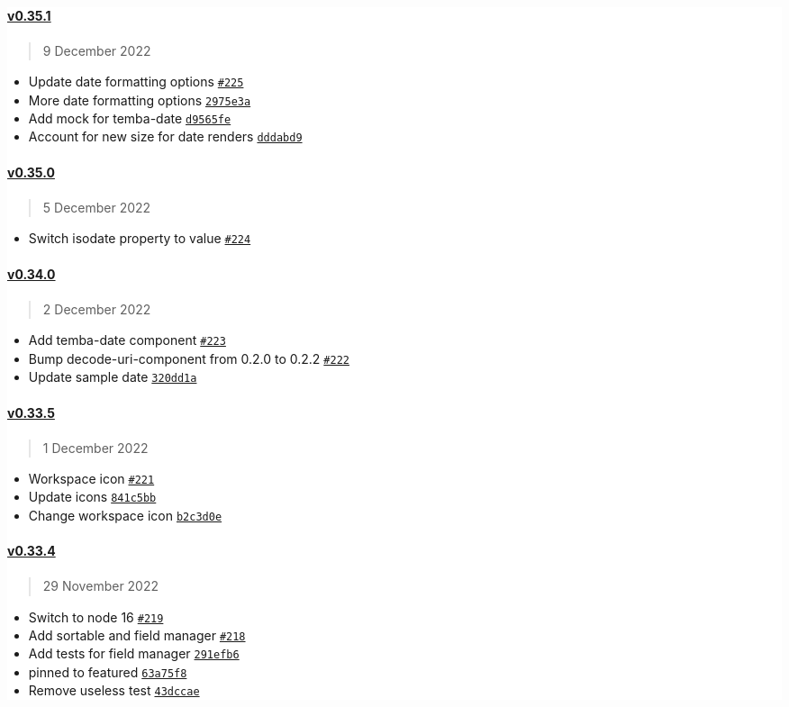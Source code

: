 #### [v0.35.1](https://github.com/nyaruka/temba-components/compare/v0.35.0...v0.35.1)

> 9 December 2022

- Update date formatting options [`#225`](https://github.com/nyaruka/temba-components/pull/225)
- More date formatting options [`2975e3a`](https://github.com/nyaruka/temba-components/commit/2975e3acf28bcf2411f0b347de7ab256a49b21aa)
- Add mock for temba-date [`d9565fe`](https://github.com/nyaruka/temba-components/commit/d9565fe319afade319927f84dd4a2df0b4d8259f)
- Account for new size for date renders [`dddabd9`](https://github.com/nyaruka/temba-components/commit/dddabd93d6dbecf35bf51594835f9f34a9cbb0f2)

#### [v0.35.0](https://github.com/nyaruka/temba-components/compare/v0.34.0...v0.35.0)

> 5 December 2022

- Switch isodate property to value [`#224`](https://github.com/nyaruka/temba-components/pull/224)

#### [v0.34.0](https://github.com/nyaruka/temba-components/compare/v0.33.5...v0.34.0)

> 2 December 2022

- Add temba-date component [`#223`](https://github.com/nyaruka/temba-components/pull/223)
- Bump decode-uri-component from 0.2.0 to 0.2.2 [`#222`](https://github.com/nyaruka/temba-components/pull/222)
- Update sample date [`320dd1a`](https://github.com/nyaruka/temba-components/commit/320dd1a9df0efb06177d837670469bbf9126d5ac)

#### [v0.33.5](https://github.com/nyaruka/temba-components/compare/v0.33.4...v0.33.5)

> 1 December 2022

- Workspace icon [`#221`](https://github.com/nyaruka/temba-components/pull/221)
- Update icons [`841c5bb`](https://github.com/nyaruka/temba-components/commit/841c5bbd8fcf76e6ee5f7662037beb22020a05f6)
- Change workspace icon [`b2c3d0e`](https://github.com/nyaruka/temba-components/commit/b2c3d0ed5f81564e8052556fcdb6efa18b1e8ad9)

#### [v0.33.4](https://github.com/nyaruka/temba-components/compare/v0.33.3...v0.33.4)

> 29 November 2022

- Switch to node 16 [`#219`](https://github.com/nyaruka/temba-components/pull/219)
- Add sortable and field manager [`#218`](https://github.com/nyaruka/temba-components/pull/218)
- Add tests for field manager [`291efb6`](https://github.com/nyaruka/temba-components/commit/291efb6c0a0beb3b949e984f87e74ec85267d05d)
- pinned to featured [`63a75f8`](https://github.com/nyaruka/temba-components/commit/63a75f85b3b14a42dabd322b41dd8ae765e948f8)
- Remove useless test [`43dccae`](https://github.com/nyaruka/temba-components/commit/43dccae2a0dea7625a511826885d5064a2e5c887)
